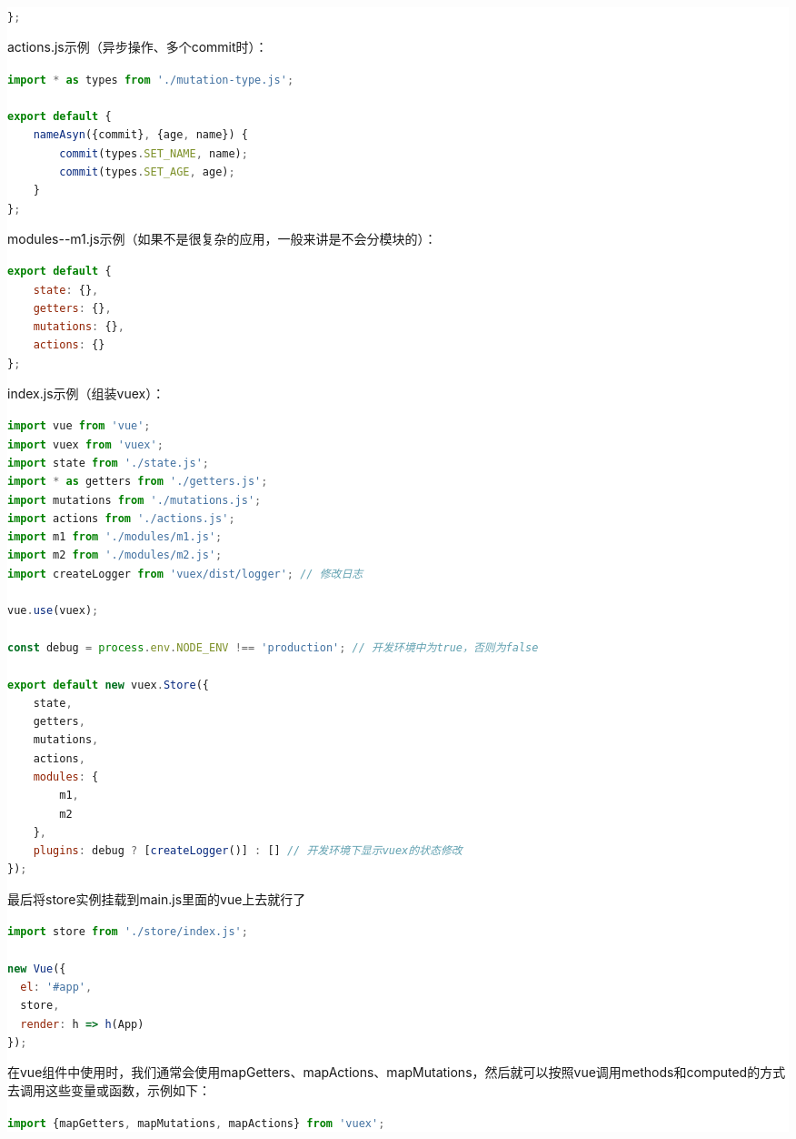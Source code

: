 ```js
};
```
actions.js示例（异步操作、多个commit时）：
```js
import * as types from './mutation-type.js';

export default {
    nameAsyn({commit}, {age, name}) {
        commit(types.SET_NAME, name);
        commit(types.SET_AGE, age);
    }
};
```
modules--m1.js示例（如果不是很复杂的应用，一般来讲是不会分模块的）：
```js
export default {
    state: {},
    getters: {},
    mutations: {},
    actions: {}
};
```
index.js示例（组装vuex）：
```js
import vue from 'vue';
import vuex from 'vuex';
import state from './state.js';
import * as getters from './getters.js';
import mutations from './mutations.js';
import actions from './actions.js';
import m1 from './modules/m1.js';
import m2 from './modules/m2.js';
import createLogger from 'vuex/dist/logger'; // 修改日志

vue.use(vuex);

const debug = process.env.NODE_ENV !== 'production'; // 开发环境中为true，否则为false

export default new vuex.Store({
    state,
    getters,
    mutations,
    actions,
    modules: {
        m1,
        m2
    },
    plugins: debug ? [createLogger()] : [] // 开发环境下显示vuex的状态修改
});
```
最后将store实例挂载到main.js里面的vue上去就行了
```js
import store from './store/index.js';

new Vue({
  el: '#app',
  store,
  render: h => h(App)
});
```
在vue组件中使用时，我们通常会使用mapGetters、mapActions、mapMutations，然后就可以按照vue调用methods和computed的方式去调用这些变量或函数，示例如下：
```js
import {mapGetters, mapMutations, mapActions} from 'vuex';

```